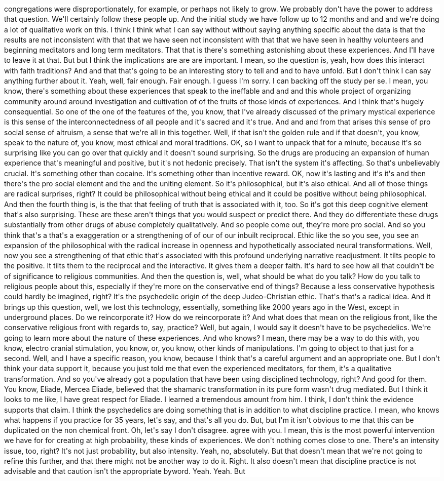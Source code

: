 congregations were disproportionately, for example, or perhaps not likely to grow. We probably don't have the power to address that question. We'll certainly follow these people up. And the initial study we have follow up to 12 months and and and we're doing a lot of qualitative work on this. I think I think what I can say without without saying anything specific about the data is that the results are not inconsistent with that that we have seen not inconsistent with that that we have seen in healthy volunteers and beginning meditators and long term meditators. That that is there's something astonishing about these experiences. And I'll have to leave it at that. But but I think the implications are are are important. I mean, so the question is, yeah, how does this interact with faith traditions? And and that that's going to be an interesting story to tell and and to have unfold. But I don't think I can say anything further about it. Yeah, well, fair enough. Fair enough. I guess I'm sorry. I can backing off the study per se. I mean, you know, there's something about these experiences that speak to the ineffable and and and this whole project of organizing community around around investigation and cultivation of of the fruits of those kinds of experiences. And I think that's hugely consequential. So one of the one of the features of the, you know, that I've already discussed of the primary mystical experience is this sense of the interconnectedness of all people and it's sacred and it's true. And and and from that arises this sense of pro social sense of altruism, a sense that we're all in this together. Well, if that isn't the golden rule and if that doesn't, you know, speak to the nature of, you know, most ethical and moral traditions. OK, so I want to unpack that for a minute, because it's so surprising like you can go over that quickly and it doesn't sound surprising. So the drugs are producing an expansion of human experience that's meaningful and positive, but it's not hedonic precisely. That isn't the system it's affecting. So that's unbelievably crucial. It's something other than cocaine. It's something other than incentive reward. OK, now it's lasting and it's it's and then there's the pro social element and the and the uniting element. So it's philosophical, but it's also ethical. And all of those things are radical surprises, right? It could be philosophical without being ethical and it could be positive without being philosophical. And then the fourth thing is, is the that that feeling of truth that is associated with it, too. So it's got this deep cognitive element that's also surprising. These are these aren't things that you would suspect or predict there. And they do differentiate these drugs substantially from other drugs of abuse completely qualitatively. And so people come out, they're more pro social. And so you think that's a that's a exaggeration or a strengthening of of our of our inbuilt reciprocal. Ethic like the so you see, you see an expansion of the philosophical with the radical increase in openness and hypothetically associated neural transformations. Well, now you see a strengthening of that ethic that's associated with this profound underlying narrative readjustment. It tilts people to the positive. It tilts them to the reciprocal and the interactive. It gives them a deeper faith. It's hard to see how all that couldn't be of significance to religious communities. And then the question is, well, what should be what do you talk? How do you talk to religious people about this, especially if they're more on the conservative end of things? Because a less conservative hypothesis could hardly be imagined, right? It's the psychedelic origin of the deep Judeo-Christian ethic. That's that's a radical idea. And it brings up this question, well, we lost this technology, essentially, something like 2000 years ago in the West, except in underground places. Do we reincorporate it? How do we reincorporate it? And what does that mean on the religious front, like the conservative religious front with regards to, say, practice? Well, but again, I would say it doesn't have to be psychedelics. We're going to learn more about the nature of these experiences. And who knows? I mean, there may be a way to do this with, you know, electro cranial stimulation, you know, or, you know, other kinds of manipulations. I'm going to object to that just for a second. Well, and I have a specific reason, you know, because I think that's a careful argument and an appropriate one. But I don't think your data support it, because you just told me that even the experienced meditators, for them, it's a qualitative transformation. And so you've already got a population that have been using disciplined technology, right? And good for them. You know, Eliade, Mercea Eliade, believed that the shamanic transformation in its pure form wasn't drug mediated. But I think it looks to me like, I have great respect for Eliade. I learned a tremendous amount from him. I think, I don't think the evidence supports that claim. I think the psychedelics are doing something that is in addition to what discipline practice. I mean, who knows what happens if you practice for 35 years, let's say, and that's all you do. But, but I'm it isn't obvious to me that this can be duplicated on the non chemical front. Oh, let's say I don't disagree. agree with you. I mean, this is the most powerful intervention we have for for creating at high probability, these kinds of experiences. We don't nothing comes close to one. There's an intensity issue, too, right? It's not just probability, but also intensity. Yeah, no, absolutely. But that doesn't mean that we're not going to refine this further, and that there might not be another way to do it. Right. It also doesn't mean that discipline practice is not advisable and that caution isn't the appropriate byword. Yeah. Yeah. But